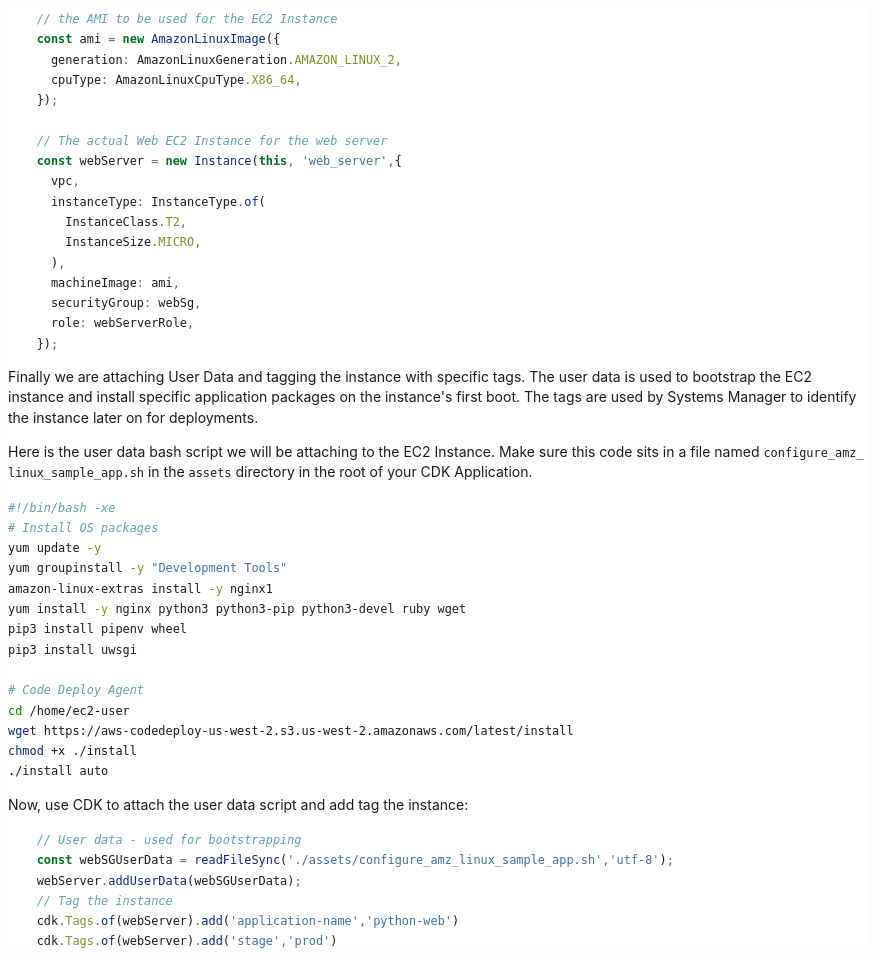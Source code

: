 ```typescript
    // the AMI to be used for the EC2 Instance
    const ami = new AmazonLinuxImage({
      generation: AmazonLinuxGeneration.AMAZON_LINUX_2,
      cpuType: AmazonLinuxCpuType.X86_64,
    });

    // The actual Web EC2 Instance for the web server
    const webServer = new Instance(this, 'web_server',{
      vpc,
      instanceType: InstanceType.of(
        InstanceClass.T2,
        InstanceSize.MICRO,
      ),
      machineImage: ami,
      securityGroup: webSg,
      role: webServerRole,
    });
```

Finally we are attaching User Data and tagging the instance with specific tags. The user data is used to bootstrap the EC2 instance and install specific application packages on the instance's first boot. The tags are used by Systems Manager to identify the instance later on for deployments.

Here is the user data bash script we will be attaching to the EC2 Instance. Make sure this code sits in a file named `configure_amz_linux_sample_app.sh` in the `assets` directory in the root of your CDK Application.

```bash
#!/bin/bash -xe
# Install OS packages
yum update -y
yum groupinstall -y "Development Tools"
amazon-linux-extras install -y nginx1
yum install -y nginx python3 python3-pip python3-devel ruby wget
pip3 install pipenv wheel
pip3 install uwsgi

# Code Deploy Agent
cd /home/ec2-user
wget https://aws-codedeploy-us-west-2.s3.us-west-2.amazonaws.com/latest/install
chmod +x ./install
./install auto
```

Now, use CDK to attach the user data script and add tag the instance:

```typescript
    // User data - used for bootstrapping
    const webSGUserData = readFileSync('./assets/configure_amz_linux_sample_app.sh','utf-8');
    webServer.addUserData(webSGUserData);
    // Tag the instance
    cdk.Tags.of(webServer).add('application-name','python-web')
    cdk.Tags.of(webServer).add('stage','prod')
```
